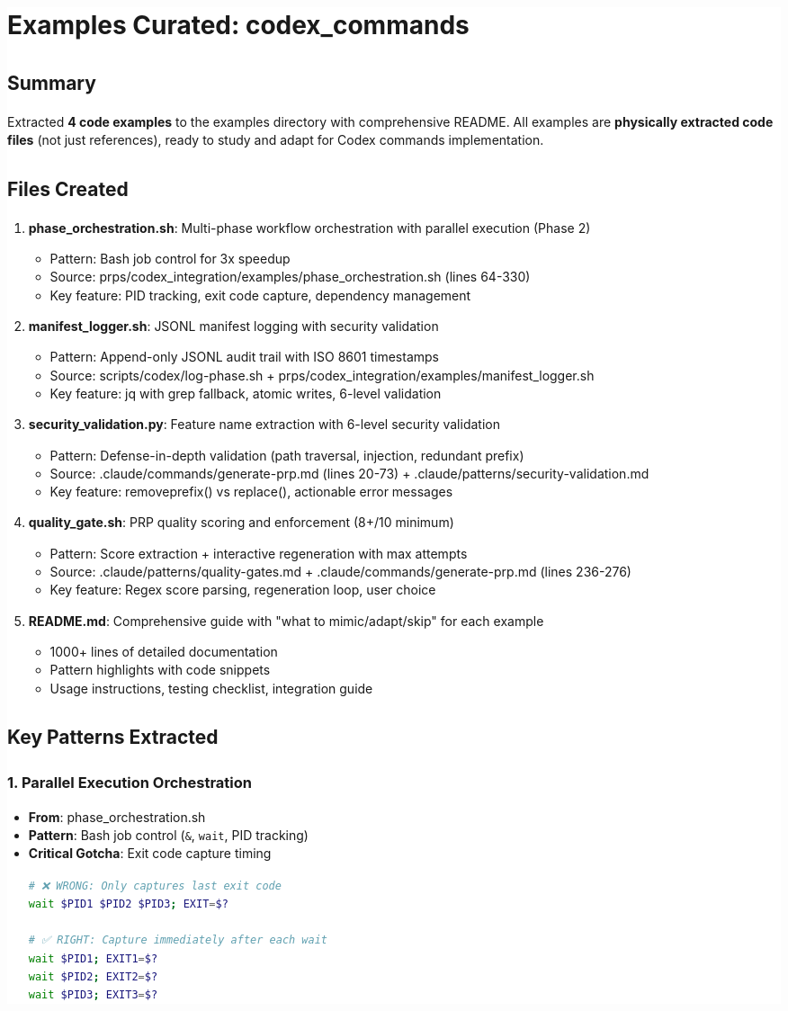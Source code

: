 # Examples Curated: codex_commands

## Summary

Extracted **4 code examples** to the examples directory with comprehensive README. All examples are **physically extracted code files** (not just references), ready to study and adapt for Codex commands implementation.

## Files Created

1. **phase_orchestration.sh**: Multi-phase workflow orchestration with parallel execution (Phase 2)
   - Pattern: Bash job control for 3x speedup
   - Source: prps/codex_integration/examples/phase_orchestration.sh (lines 64-330)
   - Key feature: PID tracking, exit code capture, dependency management

2. **manifest_logger.sh**: JSONL manifest logging with security validation
   - Pattern: Append-only JSONL audit trail with ISO 8601 timestamps
   - Source: scripts/codex/log-phase.sh + prps/codex_integration/examples/manifest_logger.sh
   - Key feature: jq with grep fallback, atomic writes, 6-level validation

3. **security_validation.py**: Feature name extraction with 6-level security validation
   - Pattern: Defense-in-depth validation (path traversal, injection, redundant prefix)
   - Source: .claude/commands/generate-prp.md (lines 20-73) + .claude/patterns/security-validation.md
   - Key feature: removeprefix() vs replace(), actionable error messages

4. **quality_gate.sh**: PRP quality scoring and enforcement (8+/10 minimum)
   - Pattern: Score extraction + interactive regeneration with max attempts
   - Source: .claude/patterns/quality-gates.md + .claude/commands/generate-prp.md (lines 236-276)
   - Key feature: Regex score parsing, regeneration loop, user choice

5. **README.md**: Comprehensive guide with "what to mimic/adapt/skip" for each example
   - 1000+ lines of detailed documentation
   - Pattern highlights with code snippets
   - Usage instructions, testing checklist, integration guide

## Key Patterns Extracted

### 1. Parallel Execution Orchestration
- **From**: phase_orchestration.sh
- **Pattern**: Bash job control (`&`, `wait`, PID tracking)
- **Critical Gotcha**: Exit code capture timing
  ```bash
  # ❌ WRONG: Only captures last exit code
  wait $PID1 $PID2 $PID3; EXIT=$?

  # ✅ RIGHT: Capture immediately after each wait
  wait $PID1; EXIT1=$?
  wait $PID2; EXIT2=$?
  wait $PID3; EXIT3=$?
  ```
